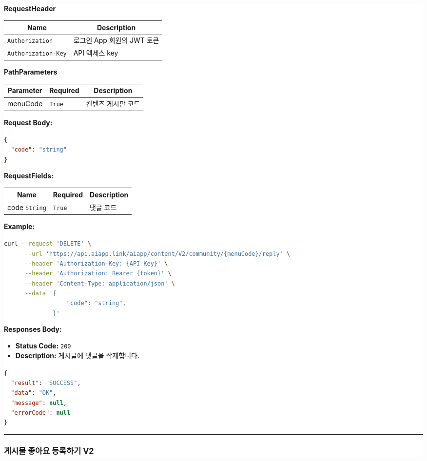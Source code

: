 **RequestHeader**

| Name                | Description        |
|---------------------|--------------------|
| `Authorization`     | 로그인 App 회원의 JWT 토큰 |
| `Authorization-Key` | API 엑세스 key        |

**PathParameters**

| Parameter | Required | Description |
|-----------|----------|-------------|
| menuCode  | `True`   | 컨텐츠 게시판 코드  |

**Request Body:**

```json
{
  "code": "string"
}
```

**RequestFields:**

| Name             | Required | Description |
|------------------|----------|-------------|
| code `String`    | `True`   | 댓글 코드       |

**Example:**

```bash
curl --request 'DELETE' \
      --url 'https://api.aiapp.link/aiapp/content/V2/community/{menuCode}/reply' \
      --header 'Authorization-Key: {API Key}' \
      --header 'Authorization: Bearer {token}' \
      --header 'Content-Type: application/json' \
      --data '{
                  "code": "string",
              }'
```

**Responses Body:**

- **Status Code:** `200`
- **Description:** 게시글에 댓글을 삭제합니다.
```json
{
  "result": "SUCCESS",
  "data": "OK",
  "message": null,
  "errorCode": null
}
```

---
### 게시물 좋아요 등록하기 V2
